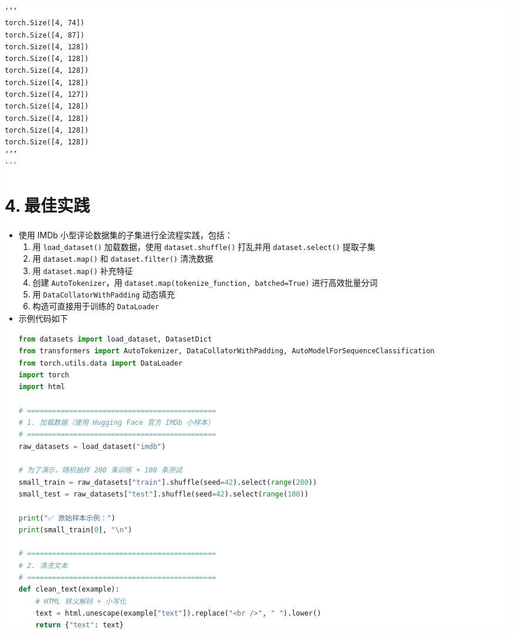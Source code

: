 	‘’‘
	torch.Size([4, 74])
	torch.Size([4, 87])
	torch.Size([4, 128])
	torch.Size([4, 128])
	torch.Size([4, 128])
	torch.Size([4, 128])
	torch.Size([4, 127])
	torch.Size([4, 128])
	torch.Size([4, 128])
	torch.Size([4, 128])
	torch.Size([4, 128])
	‘’’
	```
# 4. 最佳实践
- 使用 IMDb 小型评论数据集的子集进行全流程实践，包括：
    1. 用 `load_dataset()` 加载数据，使用 `dataset.shuffle()` 打乱并用  `dataset.select()` 提取子集
    2. 用 `dataset.map()` 和 `dataset.filter()` 清洗数据
    3. 用 `dataset.map()` 补充特征
    4. 创建 `AutoTokenizer`，用 `dataset.map(tokenize_function, batched=True)` 进行高效批量分词 
    5. 用 `DataCollatorWithPadding` 动态填充
    6. 构造可直接用于训练的 `DataLoader`
- 示例代码如下
	```python
	from datasets import load_dataset, DatasetDict
	from transformers import AutoTokenizer, DataCollatorWithPadding, AutoModelForSequenceClassification
	from torch.utils.data import DataLoader
	import torch
	import html
	
	# =============================================
	# 1. 加载数据（使用 Hugging Face 官方 IMDb 小样本）
	# =============================================
	raw_datasets = load_dataset("imdb")
	
	# 为了演示，随机抽样 200 条训练 + 100 条测试
	small_train = raw_datasets["train"].shuffle(seed=42).select(range(200))
	small_test = raw_datasets["test"].shuffle(seed=42).select(range(100))
	
	print("✅ 原始样本示例：")
	print(small_train[0], "\n")
	
	# =============================================
	# 2. 清洗文本
	# =============================================
	def clean_text(example):
	    # HTML 转义解码 + 小写化
	    text = html.unescape(example["text"]).replace("<br />", " ").lower()
	    return {"text": text}
	